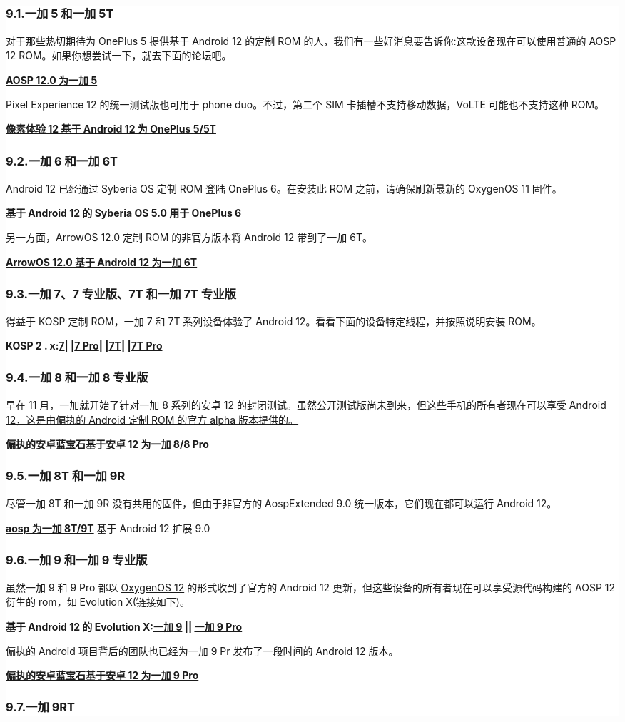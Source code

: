 ### 9.1.一加 5 和一加 5T

对于那些热切期待为 OnePlus 5 提供基于 Android 12 的定制 ROM 的人，我们有一些好消息要告诉你:这款设备现在可以使用普通的 AOSP 12 ROM。如果你想尝试一下，就去下面的论坛吧。

**[AOSP 12.0 为一加 5](https://forum.xda-developers.com/t/4343441/)**

Pixel Experience 12 的统一测试版也可用于 phone duo。不过，第二个 SIM 卡插槽不支持移动数据，VoLTE 可能也不支持这种 ROM。

**[像素体验 12 基于 Android 12 为 OnePlus 5/5T](https://forum.xda-developers.com/t/4351697/)**

### 9.2.一加 6 和一加 6T

Android 12 已经通过 Syberia OS 定制 ROM 登陆 OnePlus 6。在安装此 ROM 之前，请确保刷新最新的 OxygenOS 11 固件。

**[基于 Android 12 的 Syberia OS 5.0 用于 OnePlus 6](https://forum.xda-developers.com/t/4354729/)**

另一方面，ArrowOS 12.0 定制 ROM 的非官方版本将 Android 12 带到了一加 6T。

**[ArrowOS 12.0 基于 Android 12 为一加 6T](https://forum.xda-developers.com/t/4357511/)**

### 9.3.一加 7、7 专业版、7T 和一加 7T 专业版

得益于 KOSP 定制 ROM，一加 7 和 7T 系列设备体验了 Android 12。看看下面的设备特定线程，并按照说明安装 ROM。

**KOSP 2 . x:[7](https://forum.xda-developers.com/t/4358987/)| |[7 Pro](https://forum.xda-developers.com/t/4355151/)| |[7T](https://forum.xda-developers.com/t/4355155/)| |[7T Pro](https://forum.xda-developers.com/t/4358355/)**

### 9.4.一加 8 和一加 8 专业版

早在 11 月，一加[就开始了针对一加 8 系列的安卓 12 的封闭测试。虽然公开测试版尚未到来，但这些手机的所有者现在可以享受 Android 12，这是由偏执的 Android 定制 ROM 的官方 alpha 版本提供的。](https://www.xda-developers.com/oneplus-android-12-closed-beta-program/)

**[偏执的安卓蓝宝石基于安卓 12 为一加 8/8 Pro](https://forum.xda-developers.com/t/4368039/)**

### 9.5.一加 8T 和一加 9R

尽管一加 8T 和一加 9R 没有共用的固件，但由于非官方的 AospExtended 9.0 统一版本，它们现在都可以运行 Android 12。

**[aosp 为一加 8T/9T](https://forum.xda-developers.com/t/4351627/)** 基于 Android 12 扩展 9.0

### 9.6.一加 9 和一加 9 专业版

虽然一加 9 和 9 Pro 都以 [OxygenOS 12](https://www.xda-developers.com/oneplus-oxygenos-12-android-12-update-tracker/) 的形式收到了官方的 Android 12 更新，但这些设备的所有者现在可以享受源代码构建的 AOSP 12 衍生的 rom，如 Evolution X(链接如下)。

**基于 Android 12 的 Evolution X:[一加 9](https://forum.xda-developers.com/t/4388391/) || [一加 9 Pro](https://forum.xda-developers.com/t/4388383/)**

偏执的 Android 项目背后的团队也已经为一加 9 Pr [发布了一段时间的 Android 12 版本。](https://www.xda-developers.com/paranoid-andriod-sapphire-alpha-more-devices/)

**[偏执的安卓蓝宝石基于安卓 12 为一加 9 Pro](https://forum.xda-developers.com/t/4371655/)**

### 9.7.一加 9RT
